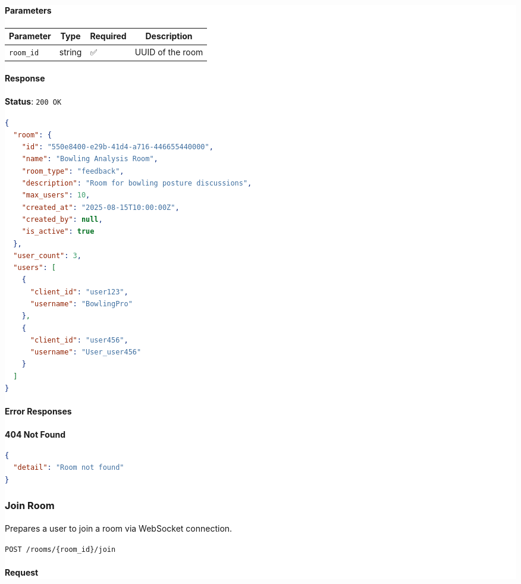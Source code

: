 #### Parameters

| Parameter | Type | Required | Description |
|-----------|------|----------|-------------|
| `room_id` | string | ✅ | UUID of the room |

#### Response

**Status**: `200 OK`

```json
{
  "room": {
    "id": "550e8400-e29b-41d4-a716-446655440000",
    "name": "Bowling Analysis Room",
    "room_type": "feedback",
    "description": "Room for bowling posture discussions",
    "max_users": 10,
    "created_at": "2025-08-15T10:00:00Z",
    "created_by": null,
    "is_active": true
  },
  "user_count": 3,
  "users": [
    {
      "client_id": "user123",
      "username": "BowlingPro"
    },
    {
      "client_id": "user456", 
      "username": "User_user456"
    }
  ]
}
```

#### Error Responses

**404 Not Found**
```json
{
  "detail": "Room not found"
}
```

### Join Room

Prepares a user to join a room via WebSocket connection.

```http
POST /rooms/{room_id}/join
```

#### Request
